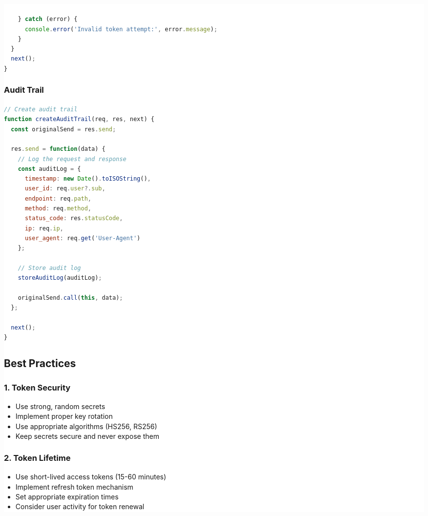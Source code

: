 ```javascript
      
    } catch (error) {
      console.error('Invalid token attempt:', error.message);
    }
  }
  next();
}
```

### Audit Trail
```javascript
// Create audit trail
function createAuditTrail(req, res, next) {
  const originalSend = res.send;
  
  res.send = function(data) {
    // Log the request and response
    const auditLog = {
      timestamp: new Date().toISOString(),
      user_id: req.user?.sub,
      endpoint: req.path,
      method: req.method,
      status_code: res.statusCode,
      ip: req.ip,
      user_agent: req.get('User-Agent')
    };
    
    // Store audit log
    storeAuditLog(auditLog);
    
    originalSend.call(this, data);
  };
  
  next();
}
```

## Best Practices

### 1. **Token Security**
- Use strong, random secrets
- Implement proper key rotation
- Use appropriate algorithms (HS256, RS256)
- Keep secrets secure and never expose them

### 2. **Token Lifetime**
- Use short-lived access tokens (15-60 minutes)
- Implement refresh token mechanism
- Set appropriate expiration times
- Consider user activity for token renewal

